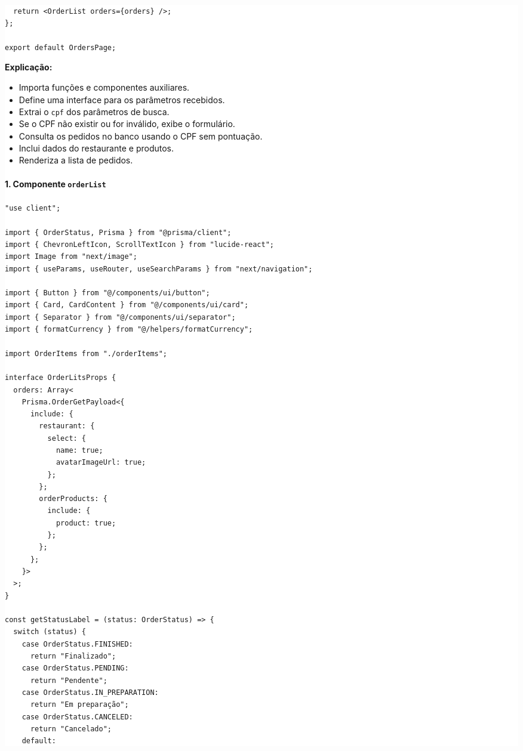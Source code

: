 ```tsx
  return <OrderList orders={orders} />;
};

export default OrdersPage;
```

**Explicação:**

- Importa funções e componentes auxiliares.
- Define uma interface para os parâmetros recebidos.
- Extrai o `cpf` dos parâmetros de busca.
- Se o CPF não existir ou for inválido, exibe o formulário.
- Consulta os pedidos no banco usando o CPF sem pontuação.
- Inclui dados do restaurante e produtos.
- Renderiza a lista de pedidos.


#### 1. Componente `orderList`

```tsx
"use client";

import { OrderStatus, Prisma } from "@prisma/client";
import { ChevronLeftIcon, ScrollTextIcon } from "lucide-react";
import Image from "next/image";
import { useParams, useRouter, useSearchParams } from "next/navigation";

import { Button } from "@/components/ui/button";
import { Card, CardContent } from "@/components/ui/card";
import { Separator } from "@/components/ui/separator";
import { formatCurrency } from "@/helpers/formatCurrency";

import OrderItems from "./orderItems";

interface OrderLitsProps {
  orders: Array<
    Prisma.OrderGetPayload<{
      include: {
        restaurant: {
          select: {
            name: true;
            avatarImageUrl: true;
          };
        };
        orderProducts: {
          include: {
            product: true;
          };
        };
      };
    }>
  >;
}

const getStatusLabel = (status: OrderStatus) => {
  switch (status) {
    case OrderStatus.FINISHED:
      return "Finalizado";
    case OrderStatus.PENDING:
      return "Pendente";
    case OrderStatus.IN_PREPARATION:
      return "Em preparação";
    case OrderStatus.CANCELED:
      return "Cancelado";
    default:
```